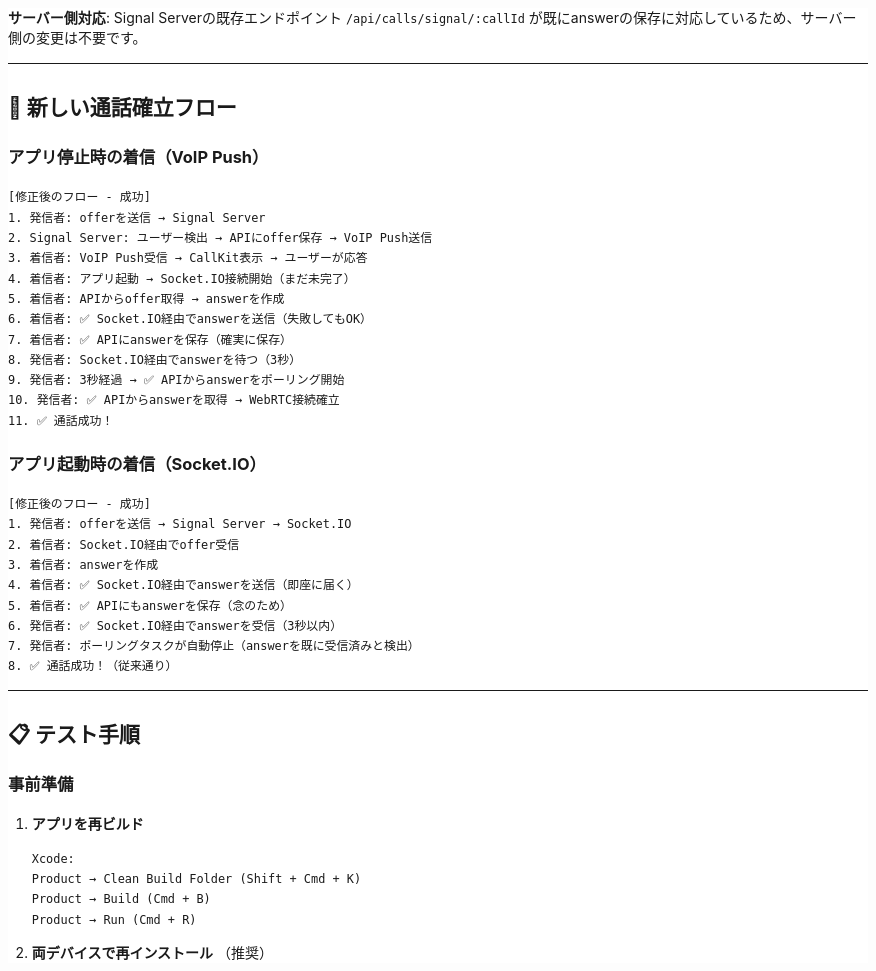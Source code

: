 **サーバー側対応**:
Signal Serverの既存エンドポイント `/api/calls/signal/:callId` が既にanswerの保存に対応しているため、サーバー側の変更は不要です。

---

## 🔄 新しい通話確立フロー

### アプリ停止時の着信（VoIP Push）

```
[修正後のフロー - 成功]
1. 発信者: offerを送信 → Signal Server
2. Signal Server: ユーザー検出 → APIにoffer保存 → VoIP Push送信
3. 着信者: VoIP Push受信 → CallKit表示 → ユーザーが応答
4. 着信者: アプリ起動 → Socket.IO接続開始（まだ未完了）
5. 着信者: APIからoffer取得 → answerを作成
6. 着信者: ✅ Socket.IO経由でanswerを送信（失敗してもOK）
7. 着信者: ✅ APIにanswerを保存（確実に保存）
8. 発信者: Socket.IO経由でanswerを待つ（3秒）
9. 発信者: 3秒経過 → ✅ APIからanswerをポーリング開始
10. 発信者: ✅ APIからanswerを取得 → WebRTC接続確立
11. ✅ 通話成功！
```

### アプリ起動時の着信（Socket.IO）

```
[修正後のフロー - 成功]
1. 発信者: offerを送信 → Signal Server → Socket.IO
2. 着信者: Socket.IO経由でoffer受信
3. 着信者: answerを作成
4. 着信者: ✅ Socket.IO経由でanswerを送信（即座に届く）
5. 着信者: ✅ APIにもanswerを保存（念のため）
6. 発信者: ✅ Socket.IO経由でanswerを受信（3秒以内）
7. 発信者: ポーリングタスクが自動停止（answerを既に受信済みと検出）
8. ✅ 通話成功！（従来通り）
```

---

## 📋 テスト手順

### 事前準備

1. **アプリを再ビルド**
   ```
   Xcode:
   Product → Clean Build Folder (Shift + Cmd + K)
   Product → Build (Cmd + B)
   Product → Run (Cmd + R)
   ```

2. **両デバイスで再インストール** （推奨）
